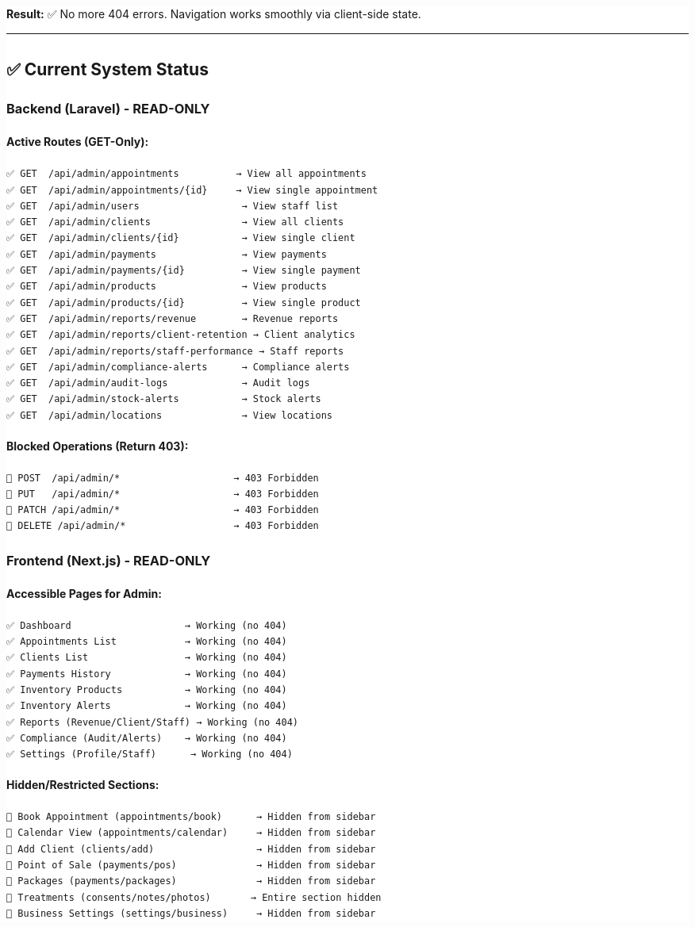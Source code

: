 **Result:** ✅ No more 404 errors. Navigation works smoothly via client-side state.

---

## ✅ Current System Status

### Backend (Laravel) - READ-ONLY

#### Active Routes (GET-Only):
```
✅ GET  /api/admin/appointments          → View all appointments
✅ GET  /api/admin/appointments/{id}     → View single appointment
✅ GET  /api/admin/users                  → View staff list
✅ GET  /api/admin/clients                → View all clients
✅ GET  /api/admin/clients/{id}           → View single client
✅ GET  /api/admin/payments               → View payments
✅ GET  /api/admin/payments/{id}          → View single payment
✅ GET  /api/admin/products               → View products
✅ GET  /api/admin/products/{id}          → View single product
✅ GET  /api/admin/reports/revenue        → Revenue reports
✅ GET  /api/admin/reports/client-retention → Client analytics
✅ GET  /api/admin/reports/staff-performance → Staff reports
✅ GET  /api/admin/compliance-alerts      → Compliance alerts
✅ GET  /api/admin/audit-logs             → Audit logs
✅ GET  /api/admin/stock-alerts           → Stock alerts
✅ GET  /api/admin/locations              → View locations
```

#### Blocked Operations (Return 403):
```
🚫 POST  /api/admin/*                    → 403 Forbidden
🚫 PUT   /api/admin/*                    → 403 Forbidden
🚫 PATCH /api/admin/*                    → 403 Forbidden
🚫 DELETE /api/admin/*                   → 403 Forbidden
```

### Frontend (Next.js) - READ-ONLY

#### Accessible Pages for Admin:
```
✅ Dashboard                    → Working (no 404)
✅ Appointments List            → Working (no 404)
✅ Clients List                 → Working (no 404)
✅ Payments History             → Working (no 404)
✅ Inventory Products           → Working (no 404)
✅ Inventory Alerts             → Working (no 404)
✅ Reports (Revenue/Client/Staff) → Working (no 404)
✅ Compliance (Audit/Alerts)    → Working (no 404)
✅ Settings (Profile/Staff)      → Working (no 404)
```

#### Hidden/Restricted Sections:
```
🚫 Book Appointment (appointments/book)      → Hidden from sidebar
🚫 Calendar View (appointments/calendar)     → Hidden from sidebar
🚫 Add Client (clients/add)                  → Hidden from sidebar
🚫 Point of Sale (payments/pos)              → Hidden from sidebar
🚫 Packages (payments/packages)              → Hidden from sidebar
🚫 Treatments (consents/notes/photos)       → Entire section hidden
🚫 Business Settings (settings/business)     → Hidden from sidebar
```
